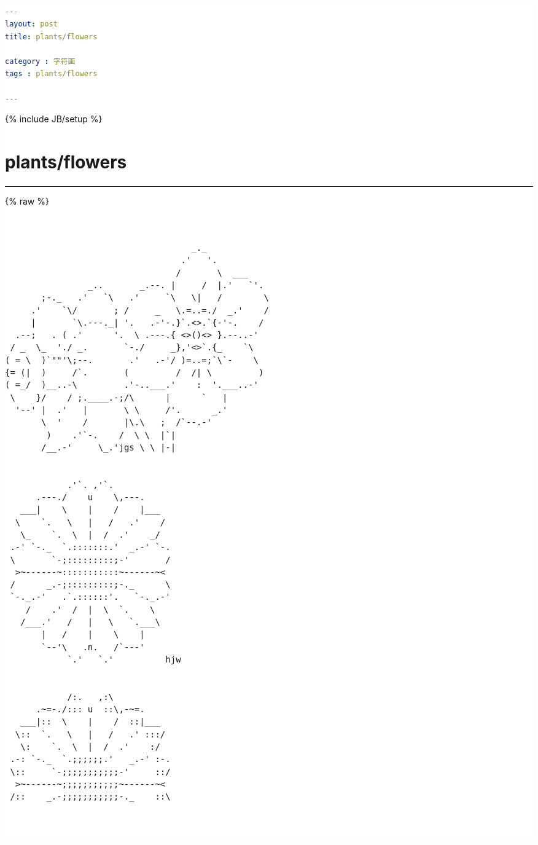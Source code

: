 ```yaml
---
layout: post
title: plants/flowers

category : 字符画
tags : plants/flowers

---
```

{% include JB/setup %}
# plants/flowers

---
{% raw %}
<pre>


                                    _._
                                  .&#039;   &#039;.
                                 /       \  ___
                _..       _.--. |     /  |.&#039;   `&#039;.
       ;-._   .&#039;   `\   .&#039;     `\   \|   /        \
     .&#039;    `\/       ; /     _   \.=..=./  _.&#039;    /
     |       `\.---._| &#039;.   .-&#039;-.}`.&lt;&gt;.`{-&#039;-.    /
  .--;   . ( .&#039;      &#039;.  \ .---.{ &lt;&gt;()&lt;&gt; }.--..-&#039;
 / _  \_  &#039;./ _.       `-./     _},&#039;&lt;&gt;`.{_    `\
( = \  )`&quot;&quot;&#039;\;--.       .&#039;   .-&#039;/ )=..=;`\`-    \
{= (|  )     /`.       (         /  /| \         )
( =_/  )__..-\         .&#039;-..___.&#039;    :  &#039;.___..-&#039;
 \    }/    / ;.____.-;/\      |      `   |
  &#039;--&#039; |  .&#039;   |       \ \     /&#039;.      _.&#039;
       \  &#039;    /       |\.\   ;  /`--.-&#039;
        )    .&#039;`-.    /  \ \  |`|
       /__.-&#039;     \_.&#039;jgs \ \ |-|


            .&#039;`. ,&#039;`.
      .---./    u    \,---.
   ___|    \    |    /    |___
  \    `.   \   |   /   .&#039;    /
   \_    `.  \  |  /  .&#039;    _/
 .-&#039; `-._  `.:::::::.&#039;  _.-&#039; `-.
 \       `-;:::::::::;-&#039;       /
  &gt;~------~:::::::::::~------~&lt;
 /      _.-;:::::::::;-._      \
 `-._.-&#039;   .`.::::::&#039;.   `-._.-&#039;
    /    .&#039;  /  |  \  `.    \
   /___.&#039;   /   |   \   `.___\
       |   /    |    \    |
       `--&#039;\   .n.   /`---&#039;
            `.&#039;   `.&#039;          hjw


            /:.   ,:\
      .~=-./::: u  ::\,-~=.
   ___|::  \    |    /  ::|___
  \::  `.   \   |   /   .&#039; :::/
   \:    `.  \  |  /  .&#039;    :/
 .-: `-._  `.;;;;;;.&#039;   _.-&#039; :-.
 \::     `-;;;;;;;;;;;-&#039;     ::/
  &gt;~------~;;;;;;;;;;;~------~&lt;
 /::    _.-;;;;;;;;;;;-._    ::\